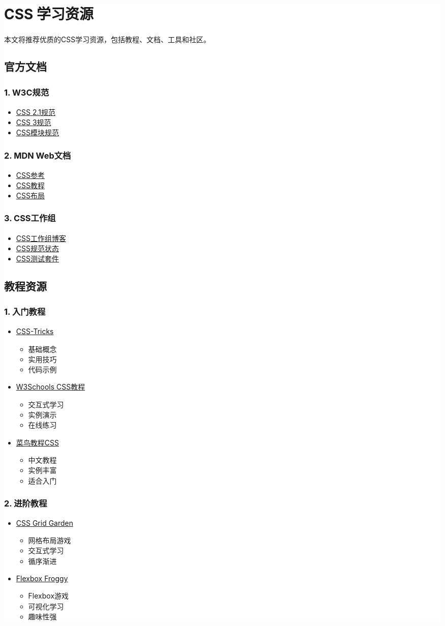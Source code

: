 # CSS 学习资源

本文将推荐优质的CSS学习资源，包括教程、文档、工具和社区。

## 官方文档

### 1. W3C规范
- [CSS 2.1规范](https://www.w3.org/TR/CSS21/)
- [CSS 3规范](https://www.w3.org/TR/css-2021/)
- [CSS模块规范](https://www.w3.org/Style/CSS/current-work)

### 2. MDN Web文档
- [CSS参考](https://developer.mozilla.org/zh-CN/docs/Web/CSS/Reference)
- [CSS教程](https://developer.mozilla.org/zh-CN/docs/Web/CSS/Tutorials)
- [CSS布局](https://developer.mozilla.org/zh-CN/docs/Learn/CSS/CSS_layout)

### 3. CSS工作组
- [CSS工作组博客](https://www.w3.org/blog/CSS/)
- [CSS规范状态](https://www.w3.org/Style/CSS/current-work)
- [CSS测试套件](https://www.w3.org/Style/CSS/Test/)

## 教程资源

### 1. 入门教程
- [CSS-Tricks](https://css-tricks.com/)
  - 基础概念
  - 实用技巧
  - 代码示例

- [W3Schools CSS教程](https://www.w3school.com.cn/css/index.asp)
  - 交互式学习
  - 实例演示
  - 在线练习

- [菜鸟教程CSS](https://www.runoob.com/css/css-tutorial.html)
  - 中文教程
  - 实例丰富
  - 适合入门

### 2. 进阶教程
- [CSS Grid Garden](https://cssgridgarden.com/)
  - 网格布局游戏
  - 交互式学习
  - 循序渐进

- [Flexbox Froggy](https://flexboxfroggy.com/)
  - Flexbox游戏
  - 可视化学习
  - 趣味性强
